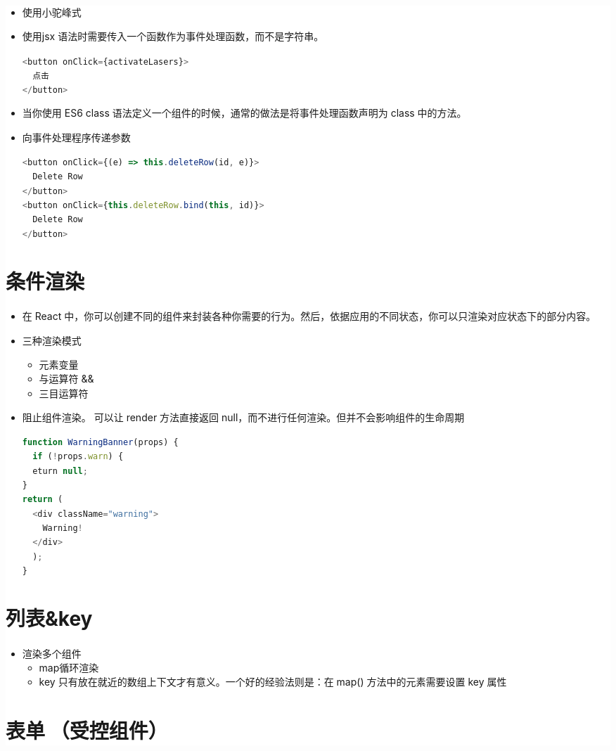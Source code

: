  * 使用小驼峰式

 * 使用jsx 语法时需要传入一个函数作为事件处理函数，而不是字符串。

    ```js
    <button onClick={activateLasers}>
      点击
    </button>
    ```

 * 当你使用 ES6 class 语法定义一个组件的时候，通常的做法是将事件处理函数声明为 class 中的方法。
 * 向事件处理程序传递参数

    ```js
    <button onClick={(e) => this.deleteRow(id, e)}>
      Delete Row
    </button>
    <button onClick={this.deleteRow.bind(this, id)}>
      Delete Row
    </button>
    ```

# 条件渲染

 * 在 React 中，你可以创建不同的组件来封装各种你需要的行为。然后，依据应用的不同状态，你可以只渲染对应状态下的部分内容。
 * 三种渲染模式
   - 元素变量
   - 与运算符 &&
   - 三目运算符
 * 阻止组件渲染。
  可以让 render 方法直接返回 null，而不进行任何渲染。但并不会影响组件的生命周期

    ```js
    function WarningBanner(props) {
      if (!props.warn) {
      eturn null;
    }
    return (
      <div className="warning">
        Warning!
      </div>
      );
    }
    ```

# 列表&key

  * 渲染多个组件
    - map循环渲染
    - key 只有放在就近的数组上下文才有意义。一个好的经验法则是：在 map() 方法中的元素需要设置 key 属性

# 表单 （受控组件）
